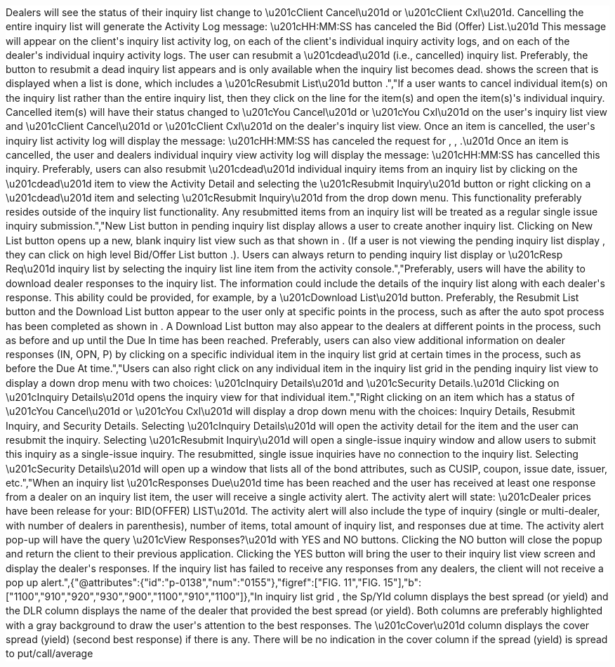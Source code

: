 Dealers will see the status of their inquiry list change to \u201cClient Cancel\u201d or \u201cClient Cxl\u201d. Cancelling the entire inquiry list will generate the Activity Log message: \u201cHH:MM:SS <Client> <UserID> has canceled the Bid (Offer) List.\u201d This message will appear on the client's inquiry list activity log, on each of the client's individual inquiry activity logs, and on each of the dealer's individual inquiry activity logs. The user can resubmit a \u201cdead\u201d (i.e., cancelled) inquiry list. Preferably, the button to resubmit a dead inquiry list appears and is only available when the inquiry list becomes dead.  shows the screen that is displayed when a list is done, which includes a \u201cResubmit List\u201d button .","If a user wants to cancel individual item(s) on the inquiry list rather than the entire inquiry list, then they click on the line for the item(s) and open the item(s)'s individual inquiry. Cancelled item(s) will have their status changed to \u201cYou Cancel\u201d or \u201cYou Cxl\u201d on the user's inquiry list view and \u201cClient Cancel\u201d or \u201cClient Cxl\u201d on the dealer's inquiry list view. Once an item is cancelled, the user's inquiry list activity log will display the message: \u201cHH:MM:SS <Client> <UserID> has canceled the request for <quantity> <Ticker>, <Coupon>, <Maturity>.\u201d Once an item is cancelled, the user and dealers individual inquiry view activity log will display the message: \u201cHH:MM:SS <Client> <UserID> has cancelled this inquiry. Preferably, users can also resubmit \u201cdead\u201d individual inquiry items from an inquiry list by clicking on the \u201cdead\u201d item to view the Activity Detail and selecting the \u201cResubmit Inquiry\u201d button or right clicking on a \u201cdead\u201d item and selecting \u201cResubmit Inquiry\u201d from the drop down menu. This functionality preferably resides outside of the inquiry list functionality. Any resubmitted items from an inquiry list will be treated as a regular single issue inquiry submission.","New List button  in pending inquiry list display  allows a user to create another inquiry list. Clicking on New List button  opens up a new, blank inquiry list view such as that shown in . (If a user is not viewing the pending inquiry list display , they can click on high level Bid\/Offer List button .). Users can always return to pending inquiry list display  or \u201cResp Req\u201d inquiry list by selecting the inquiry list line item from the activity console.","Preferably, users will have the ability to download dealer responses to the inquiry list. The information could include the details of the inquiry list along with each dealer's response. This ability could be provided, for example, by a \u201cDownload List\u201d button. Preferably, the Resubmit List button  and the Download List button  appear to the user only at specific points in the process, such as after the auto spot process has been completed as shown in . A Download List button  may also appear to the dealers at different points in the process, such as before and up until the Due In time has been reached. Preferably, users can also view additional information on dealer responses (IN, OPN, P) by clicking on a specific individual item in the inquiry list grid  at certain times in the process, such as before the Due At time.","Users can also right click on any individual item in the inquiry list grid  in the pending inquiry list view  to display a down drop menu with two choices: \u201cInquiry Details\u201d and \u201cSecurity Details.\u201d Clicking on \u201cInquiry Details\u201d opens the inquiry view for that individual item.","Right clicking on an item which has a status of \u201cYou Cancel\u201d or \u201cYou Cxl\u201d will display a drop down menu with the choices: Inquiry Details, Resubmit Inquiry, and Security Details. Selecting \u201cInquiry Details\u201d will open the activity detail for the item and the user can resubmit the inquiry. Selecting \u201cResubmit Inquiry\u201d will open a single-issue inquiry window and allow users to submit this inquiry as a single-issue inquiry. The resubmitted, single issue inquiries have no connection to the inquiry list. Selecting \u201cSecurity Details\u201d will open up a window that lists all of the bond attributes, such as CUSIP, coupon, issue date, issuer, etc.","When an inquiry list \u201cResponses Due\u201d time has been reached and the user has received at least one response from a dealer on an inquiry list item, the user will receive a single activity alert. The activity alert will state: \u201cDealer prices have been release for your: BID(OFFER) LIST\u201d. The activity alert will also include the type of inquiry (single or multi-dealer, with number of dealers in parenthesis), number of items, total amount of inquiry list, and responses due at time. The activity alert pop-up will have the query \u201cView Responses?\u201d with YES and NO buttons. Clicking the NO button will close the popup and return the client to their previous application. Clicking the YES button will bring the user to their inquiry list view screen and display the dealer's responses. If the inquiry list has failed to receive any responses from any dealers, the client will not receive a pop up alert.",{"@attributes":{"id":"p-0138","num":"0155"},"figref":["FIG. 11","FIG. 15"],"b":["1100","910","920","930","900","1100","910","1100"]},"In inquiry list grid , the Sp\/Yld column  displays the best spread (or yield) and the DLR column  displays the name of the dealer that provided the best spread (or yield). Both columns are preferably highlighted with a gray background to draw the user's attention to the best responses. The \u201cCover\u201d column displays the cover spread (yield) (second best response) if there is any. There will be no indication in the cover column if the spread (yield) is spread to put\/call\/average